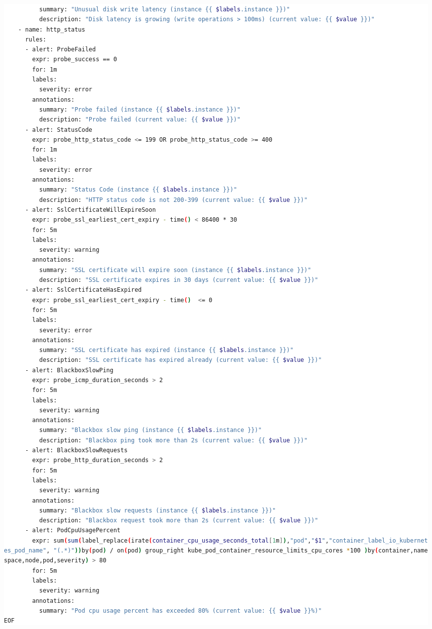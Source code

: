 ```bash
          summary: "Unusual disk write latency (instance {{ $labels.instance }})"
          description: "Disk latency is growing (write operations > 100ms) (current value: {{ $value }})"
    - name: http_status
      rules:
      - alert: ProbeFailed
        expr: probe_success == 0
        for: 1m
        labels:
          severity: error
        annotations:
          summary: "Probe failed (instance {{ $labels.instance }})"
          description: "Probe failed (current value: {{ $value }})"
      - alert: StatusCode
        expr: probe_http_status_code <= 199 OR probe_http_status_code >= 400
        for: 1m
        labels:
          severity: error
        annotations:
          summary: "Status Code (instance {{ $labels.instance }})"
          description: "HTTP status code is not 200-399 (current value: {{ $value }})"
      - alert: SslCertificateWillExpireSoon
        expr: probe_ssl_earliest_cert_expiry - time() < 86400 * 30
        for: 5m
        labels:
          severity: warning
        annotations:
          summary: "SSL certificate will expire soon (instance {{ $labels.instance }})"
          description: "SSL certificate expires in 30 days (current value: {{ $value }})"
      - alert: SslCertificateHasExpired
        expr: probe_ssl_earliest_cert_expiry - time()  <= 0
        for: 5m
        labels:
          severity: error
        annotations:
          summary: "SSL certificate has expired (instance {{ $labels.instance }})"
          description: "SSL certificate has expired already (current value: {{ $value }})"
      - alert: BlackboxSlowPing
        expr: probe_icmp_duration_seconds > 2
        for: 5m
        labels:
          severity: warning
        annotations:
          summary: "Blackbox slow ping (instance {{ $labels.instance }})"
          description: "Blackbox ping took more than 2s (current value: {{ $value }})"
      - alert: BlackboxSlowRequests
        expr: probe_http_duration_seconds > 2
        for: 5m
        labels:
          severity: warning
        annotations:
          summary: "Blackbox slow requests (instance {{ $labels.instance }})"
          description: "Blackbox request took more than 2s (current value: {{ $value }})"
      - alert: PodCpuUsagePercent
        expr: sum(sum(label_replace(irate(container_cpu_usage_seconds_total[1m]),"pod","$1","container_label_io_kubernetes_pod_name", "(.*)"))by(pod) / on(pod) group_right kube_pod_container_resource_limits_cpu_cores *100 )by(container,namespace,node,pod,severity) > 80
        for: 5m
        labels:
          severity: warning
        annotations:
          summary: "Pod cpu usage percent has exceeded 80% (current value: {{ $value }}%)"
EOF
```